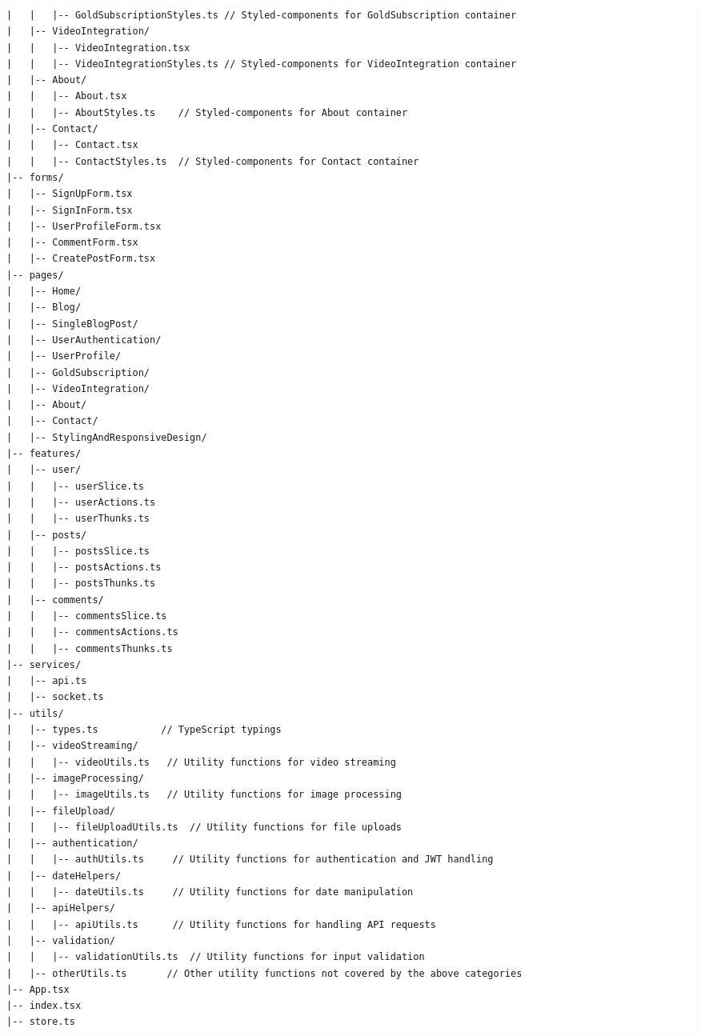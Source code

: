 ```
|   |   |-- GoldSubscriptionStyles.ts // Styled-components for GoldSubscription container
|   |-- VideoIntegration/
|   |   |-- VideoIntegration.tsx
|   |   |-- VideoIntegrationStyles.ts // Styled-components for VideoIntegration container
|   |-- About/
|   |   |-- About.tsx
|   |   |-- AboutStyles.ts    // Styled-components for About container
|   |-- Contact/
|   |   |-- Contact.tsx
|   |   |-- ContactStyles.ts  // Styled-components for Contact container
|-- forms/
|   |-- SignUpForm.tsx
|   |-- SignInForm.tsx
|   |-- UserProfileForm.tsx
|   |-- CommentForm.tsx
|   |-- CreatePostForm.tsx
|-- pages/
|   |-- Home/
|   |-- Blog/
|   |-- SingleBlogPost/
|   |-- UserAuthentication/
|   |-- UserProfile/
|   |-- GoldSubscription/
|   |-- VideoIntegration/
|   |-- About/
|   |-- Contact/
|   |-- StylingAndResponsiveDesign/
|-- features/
|   |-- user/
|   |   |-- userSlice.ts
|   |   |-- userActions.ts
|   |   |-- userThunks.ts
|   |-- posts/
|   |   |-- postsSlice.ts
|   |   |-- postsActions.ts
|   |   |-- postsThunks.ts
|   |-- comments/
|   |   |-- commentsSlice.ts
|   |   |-- commentsActions.ts
|   |   |-- commentsThunks.ts
|-- services/
|   |-- api.ts
|   |-- socket.ts
|-- utils/
|   |-- types.ts           // TypeScript typings
|   |-- videoStreaming/
|   |   |-- videoUtils.ts   // Utility functions for video streaming
|   |-- imageProcessing/
|   |   |-- imageUtils.ts   // Utility functions for image processing
|   |-- fileUpload/
|   |   |-- fileUploadUtils.ts  // Utility functions for file uploads
|   |-- authentication/
|   |   |-- authUtils.ts     // Utility functions for authentication and JWT handling
|   |-- dateHelpers/
|   |   |-- dateUtils.ts     // Utility functions for date manipulation
|   |-- apiHelpers/
|   |   |-- apiUtils.ts      // Utility functions for handling API requests
|   |-- validation/
|   |   |-- validationUtils.ts  // Utility functions for input validation
|   |-- otherUtils.ts       // Other utility functions not covered by the above categories
|-- App.tsx
|-- index.tsx
|-- store.ts
```